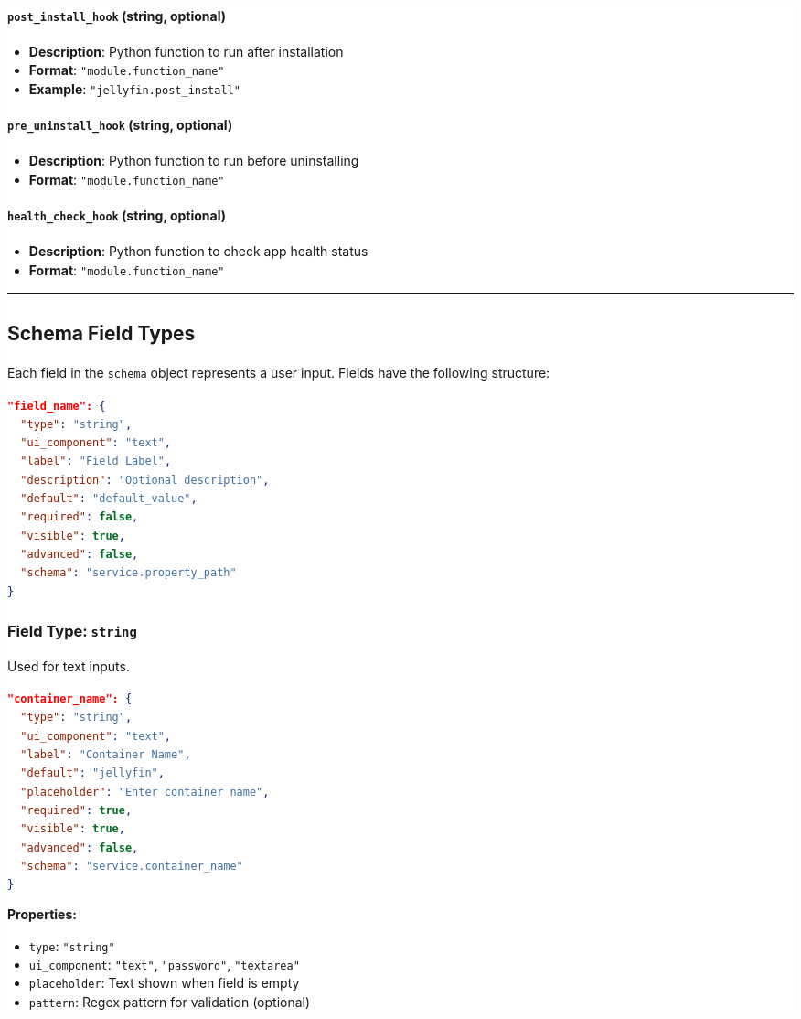 #### `post_install_hook` (string, optional)
- **Description**: Python function to run after installation
- **Format**: `"module.function_name"`
- **Example**: `"jellyfin.post_install"`

#### `pre_uninstall_hook` (string, optional)
- **Description**: Python function to run before uninstalling
- **Format**: `"module.function_name"`

#### `health_check_hook` (string, optional)
- **Description**: Python function to check app health status
- **Format**: `"module.function_name"`

---

## Schema Field Types

Each field in the `schema` object represents a user input. Fields have the following structure:

```json
"field_name": {
  "type": "string",
  "ui_component": "text",
  "label": "Field Label",
  "description": "Optional description",
  "default": "default_value",
  "required": false,
  "visible": true,
  "advanced": false,
  "schema": "service.property_path"
}
```

### Field Type: `string`

Used for text inputs.

```json
"container_name": {
  "type": "string",
  "ui_component": "text",
  "label": "Container Name",
  "default": "jellyfin",
  "placeholder": "Enter container name",
  "required": true,
  "visible": true,
  "advanced": false,
  "schema": "service.container_name"
}
```

**Properties:**
- `type`: `"string"`
- `ui_component`: `"text"`, `"password"`, `"textarea"`
- `placeholder`: Text shown when field is empty
- `pattern`: Regex pattern for validation (optional)

